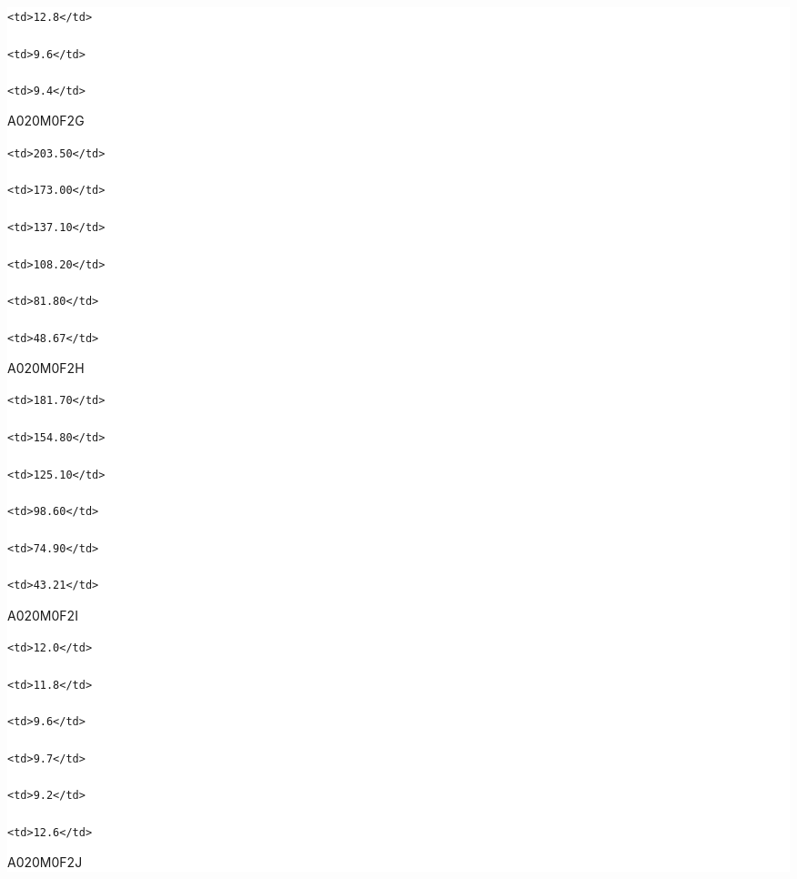     <td>12.8</td>
    
    <td>9.6</td>
    
    <td>9.4</td>
    

</tr>

<tr>
    <td>A020M0F2G</td>
    
    <td>203.50</td>
    
    <td>173.00</td>
    
    <td>137.10</td>
    
    <td>108.20</td>
    
    <td>81.80</td>
    
    <td>48.67</td>
    

</tr>

<tr>
    <td>A020M0F2H</td>
    
    <td>181.70</td>
    
    <td>154.80</td>
    
    <td>125.10</td>
    
    <td>98.60</td>
    
    <td>74.90</td>
    
    <td>43.21</td>
    

</tr>

<tr>
    <td>A020M0F2I</td>
    
    <td>12.0</td>
    
    <td>11.8</td>
    
    <td>9.6</td>
    
    <td>9.7</td>
    
    <td>9.2</td>
    
    <td>12.6</td>
    

</tr>

<tr>
    <td>A020M0F2J</td>
    